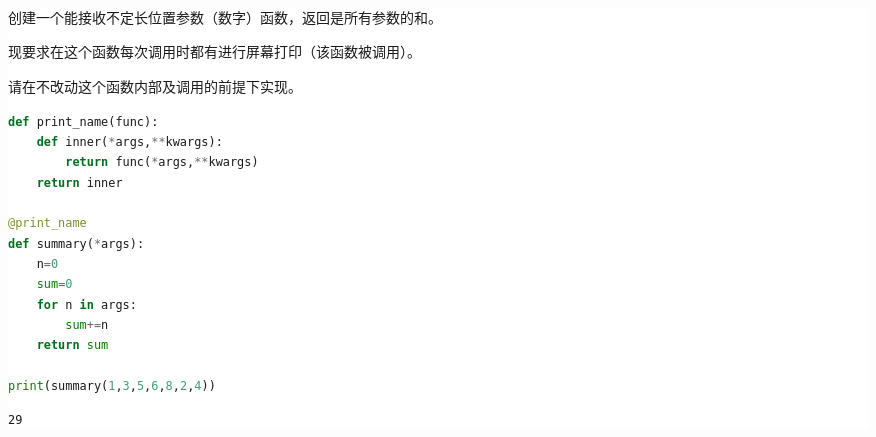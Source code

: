 创建一个能接收不定长位置参数（数字）函数，返回是所有参数的和。

现要求在这个函数每次调用时都有进行屏幕打印（该函数被调用）。

请在不改动这个函数内部及调用的前提下实现。


```python
def print_name(func):
    def inner(*args,**kwargs):
        return func(*args,**kwargs)
    return inner

@print_name
def summary(*args):
    n=0
    sum=0
    for n in args:
        sum+=n
    return sum

print(summary(1,3,5,6,8,2,4))
```

    29
